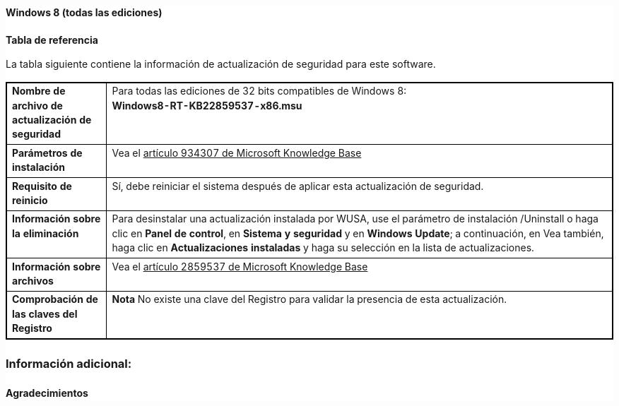 #### Windows 8 (todas las ediciones)
  
**Tabla de referencia**
  
La tabla siguiente contiene la información de actualización de seguridad para este software.

 
<p> </p>
<table style="border:1px solid black;">
<tbody>
<tr class="odd">
<td style="border:1px solid black;"><strong>Nombre de archivo de actualización de seguridad</strong></td>
<td style="border:1px solid black;">Para todas las ediciones de 32 bits compatibles de Windows 8:<br />
<strong>Windows8-RT-KB22859537-x86.msu</strong></td>
</tr>
<tr class="even">
<td style="border:1px solid black;"><strong>Parámetros de instalación</strong></td>
<td style="border:1px solid black;">Vea el <a href="http://support.microsoft.com/kb/934307">artículo 934307 de Microsoft Knowledge Base</a></td>
</tr>
<tr class="odd">
<td style="border:1px solid black;"><strong>Requisito de reinicio</strong></td>
<td style="border:1px solid black;">Sí, debe reiniciar el sistema después de aplicar esta actualización de seguridad.</td>
</tr>
<tr class="even">
<td style="border:1px solid black;"><strong>Información</strong> <strong>sobre la eliminación</strong></td>
<td style="border:1px solid black;">Para desinstalar una actualización instalada por WUSA, use el parámetro de instalación /Uninstall o haga clic en <strong>Panel de control</strong>, en <strong>Sistema y seguridad</strong> y en <strong>Windows Update</strong>; a continuación, en Vea también, haga clic en <strong>Actualizaciones instaladas</strong> y haga su selección en la lista de actualizaciones.</td>
</tr>
<tr class="odd">
<td style="border:1px solid black;"><strong>Información sobre archivos</strong></td>
<td style="border:1px solid black;">Vea el <a href="http://support.microsoft.com/kb/2859537">artículo 2859537 de Microsoft Knowledge Base</a></td>
</tr>
<tr class="even">
<td style="border:1px solid black;"><strong>Comprobación de las claves del</strong> <strong>Registro</strong></td>
<td style="border:1px solid black;"><strong>Nota</strong> No existe una clave del Registro para validar la presencia de esta actualización.</td>
</tr>
</tbody>
</table>
  
### Información adicional:
  
#### Agradecimientos
  